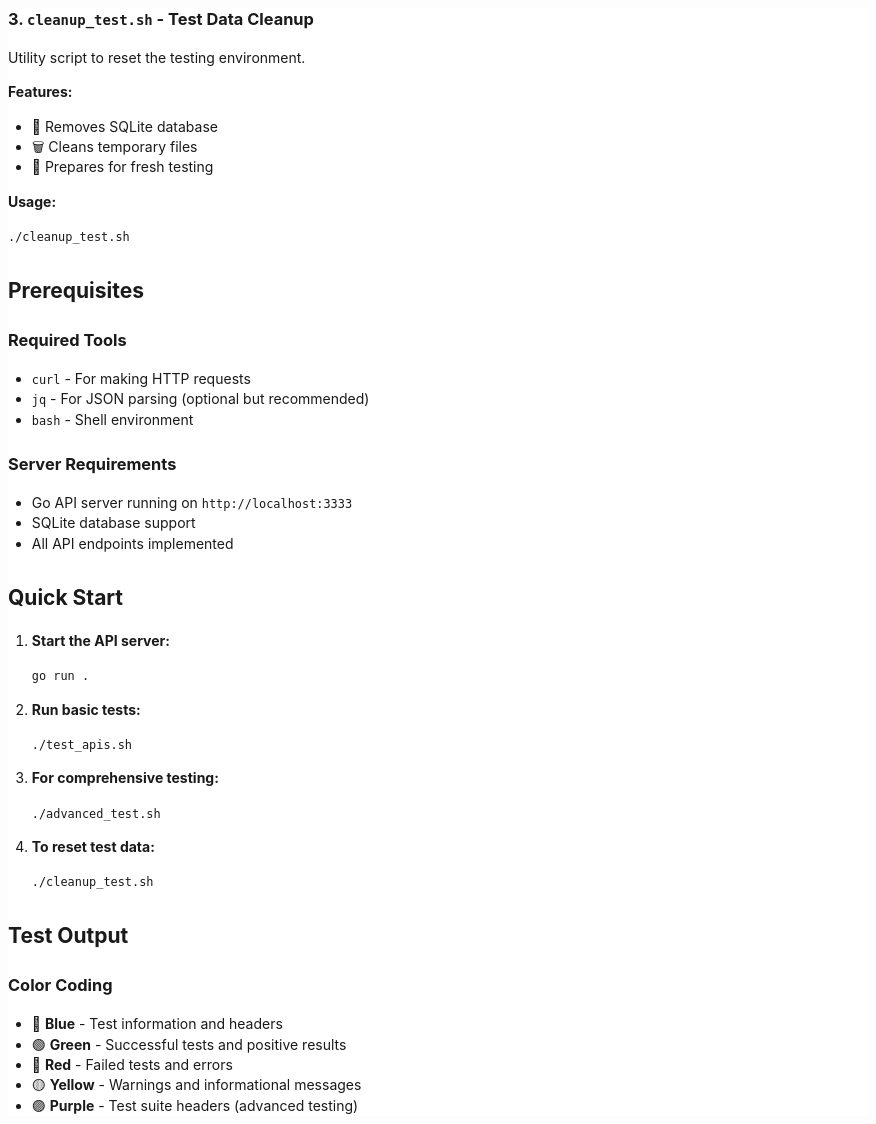 ### 3. `cleanup_test.sh` - Test Data Cleanup
Utility script to reset the testing environment.

**Features:**
- 🧹 Removes SQLite database
- 🗑️ Cleans temporary files
- 🔄 Prepares for fresh testing

**Usage:**
```bash
./cleanup_test.sh
```

## Prerequisites

### Required Tools
- `curl` - For making HTTP requests
- `jq` - For JSON parsing (optional but recommended)
- `bash` - Shell environment

### Server Requirements
- Go API server running on `http://localhost:3333`
- SQLite database support
- All API endpoints implemented

## Quick Start

1. **Start the API server:**
   ```bash
   go run .
   ```

2. **Run basic tests:**
   ```bash
   ./test_apis.sh
   ```

3. **For comprehensive testing:**
   ```bash
   ./advanced_test.sh
   ```

4. **To reset test data:**
   ```bash
   ./cleanup_test.sh
   ```

## Test Output

### Color Coding
- 🔵 **Blue** - Test information and headers
- 🟢 **Green** - Successful tests and positive results
- 🔴 **Red** - Failed tests and errors
- 🟡 **Yellow** - Warnings and informational messages
- 🟣 **Purple** - Test suite headers (advanced testing)
